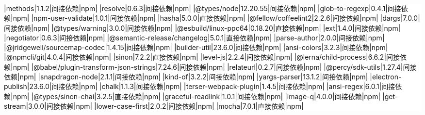 |methods|1.1.2|间接依赖|npm|
|resolve|0.6.3|间接依赖|npm|
|@types/node|12.20.55|间接依赖|npm|
|glob-to-regexp|0.4.1|间接依赖|npm|
|npm-user-validate|1.0.1|间接依赖|npm|
|hasha|5.0.0|直接依赖|npm|
|@fellow/coffeelint2|2.2.6|间接依赖|npm|
|dargs|7.0.0|间接依赖|npm|
|@types/warning|3.0.0|间接依赖|npm|
|@esbuild/linux-ppc64|0.18.20|直接依赖|npm|
|ext|1.4.0|间接依赖|npm|
|negotiator|0.6.3|间接依赖|npm|
|@semantic-release/changelog|5.0.1|直接依赖|npm|
|parse-author|2.0.0|间接依赖|npm|
|@jridgewell/sourcemap-codec|1.4.15|间接依赖|npm|
|builder-util|23.6.0|间接依赖|npm|
|ansi-colors|3.2.3|间接依赖|npm|
|@npmcli/git|4.0.4|间接依赖|npm|
|sinon|7.2.2|直接依赖|npm|
|level-js|2.2.4|间接依赖|npm|
|@lerna/child-process|6.6.2|间接依赖|npm|
|@babel/plugin-transform-json-strings|7.24.6|间接依赖|npm|
|relateurl|0.2.7|间接依赖|npm|
|@percy/sdk-utils|1.27.4|间接依赖|npm|
|snapdragon-node|2.1.1|间接依赖|npm|
|kind-of|3.2.2|间接依赖|npm|
|yargs-parser|13.1.2|间接依赖|npm|
|electron-publish|23.6.0|间接依赖|npm|
|chalk|1.1.3|间接依赖|npm|
|terser-webpack-plugin|1.4.5|间接依赖|npm|
|ansi-regex|6.0.1|间接依赖|npm|
|@types/sinon-chai|3.2.5|直接依赖|npm|
|graceful-readlink|1.0.1|间接依赖|npm|
|image-q|4.0.0|间接依赖|npm|
|get-stream|3.0.0|间接依赖|npm|
|lower-case-first|2.0.2|间接依赖|npm|
|mocha|7.0.1|直接依赖|npm|
